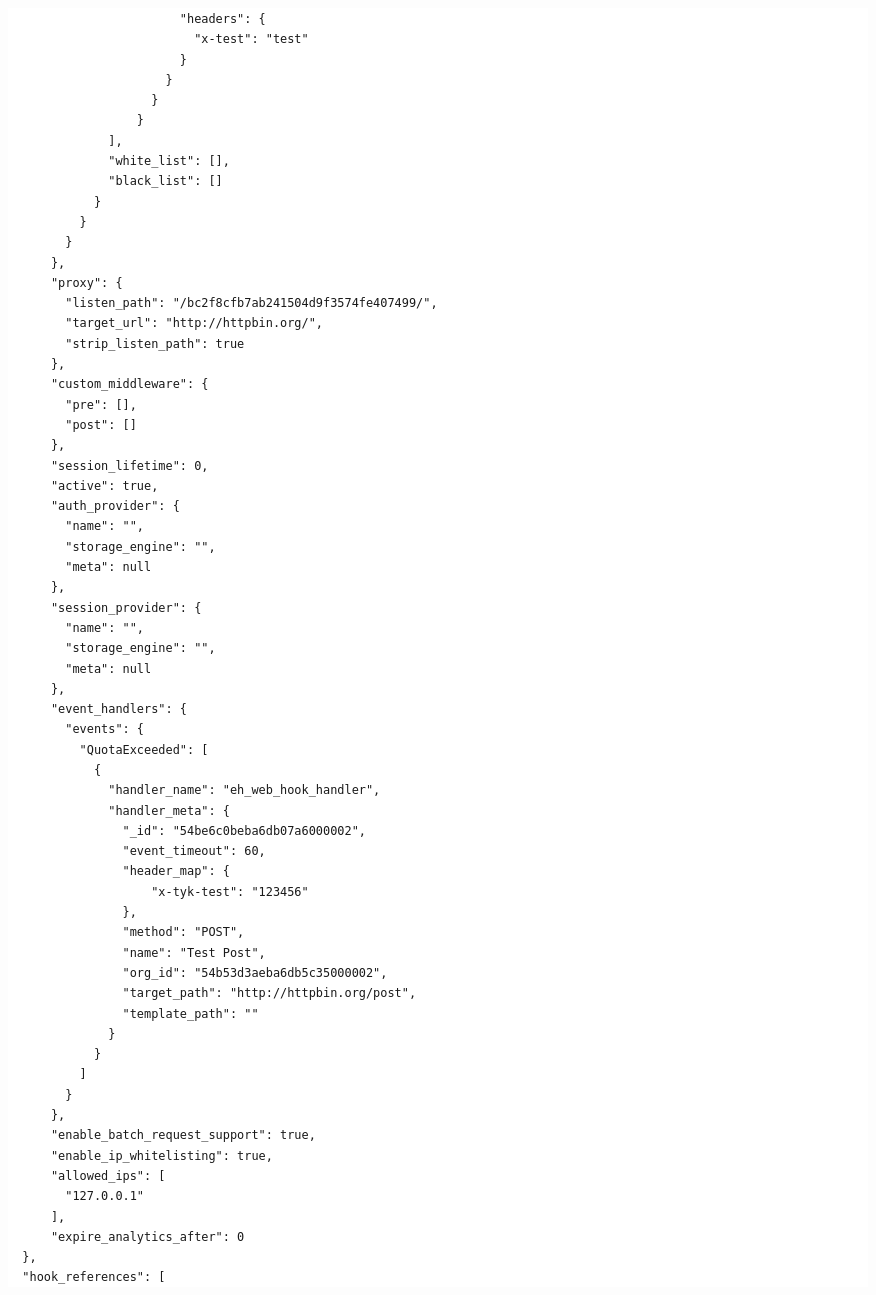 ```
                        "headers": {
                          "x-test": "test"
                        }
                      }
                    }
                  }
              ],
              "white_list": [],
              "black_list": []
            }
          }
        }
      },
      "proxy": {
        "listen_path": "/bc2f8cfb7ab241504d9f3574fe407499/",
        "target_url": "http://httpbin.org/",
        "strip_listen_path": true
      },
      "custom_middleware": {
        "pre": [],
        "post": []
      },
      "session_lifetime": 0,
      "active": true,
      "auth_provider": {
        "name": "",
        "storage_engine": "",
        "meta": null
      },
      "session_provider": {
        "name": "",
        "storage_engine": "",
        "meta": null
      },
      "event_handlers": {
        "events": {
          "QuotaExceeded": [
            {
              "handler_name": "eh_web_hook_handler",
              "handler_meta": {
                "_id": "54be6c0beba6db07a6000002",
                "event_timeout": 60,
                "header_map": {
                    "x-tyk-test": "123456"
                },
                "method": "POST",
                "name": "Test Post",
                "org_id": "54b53d3aeba6db5c35000002",
                "target_path": "http://httpbin.org/post",
                "template_path": ""
              }
            }
          ]
        }
      },
      "enable_batch_request_support": true,
      "enable_ip_whitelisting": true,
      "allowed_ips": [
        "127.0.0.1"
      ],
      "expire_analytics_after": 0
  },
  "hook_references": [
```
